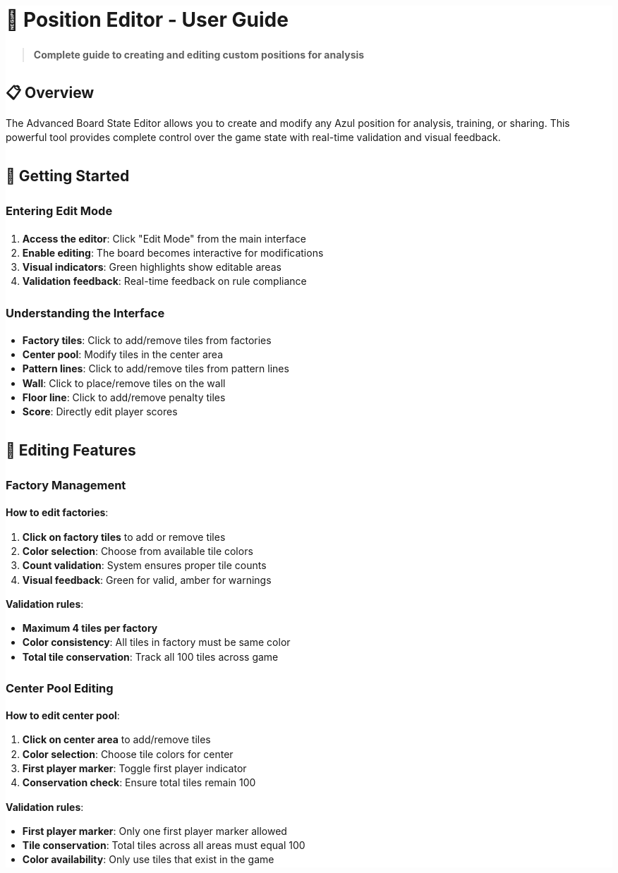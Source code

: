 # 🎯 Position Editor - User Guide

> **Complete guide to creating and editing custom positions for analysis**

## 📋 **Overview**

The Advanced Board State Editor allows you to create and modify any Azul position for analysis, training, or sharing. This powerful tool provides complete control over the game state with real-time validation and visual feedback.

## 🎯 **Getting Started**

### **Entering Edit Mode**
1. **Access the editor**: Click "Edit Mode" from the main interface
2. **Enable editing**: The board becomes interactive for modifications
3. **Visual indicators**: Green highlights show editable areas
4. **Validation feedback**: Real-time feedback on rule compliance

### **Understanding the Interface**
- **Factory tiles**: Click to add/remove tiles from factories
- **Center pool**: Modify tiles in the center area
- **Pattern lines**: Click to add/remove tiles from pattern lines
- **Wall**: Click to place/remove tiles on the wall
- **Floor line**: Click to add/remove penalty tiles
- **Score**: Directly edit player scores

## 🔧 **Editing Features**

### **Factory Management**
**How to edit factories**:
1. **Click on factory tiles** to add or remove tiles
2. **Color selection**: Choose from available tile colors
3. **Count validation**: System ensures proper tile counts
4. **Visual feedback**: Green for valid, amber for warnings

**Validation rules**:
- **Maximum 4 tiles per factory**
- **Color consistency**: All tiles in factory must be same color
- **Total tile conservation**: Track all 100 tiles across game

### **Center Pool Editing**
**How to edit center pool**:
1. **Click on center area** to add/remove tiles
2. **Color selection**: Choose tile colors for center
3. **First player marker**: Toggle first player indicator
4. **Conservation check**: Ensure total tiles remain 100

**Validation rules**:
- **First player marker**: Only one first player marker allowed
- **Tile conservation**: Total tiles across all areas must equal 100
- **Color availability**: Only use tiles that exist in the game
